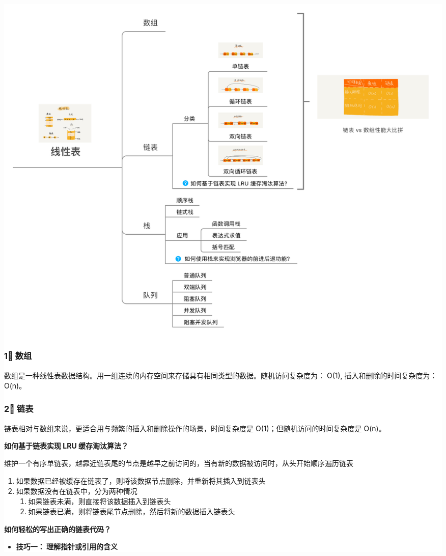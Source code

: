![线性表](/assets/线性表.svg)

### 1⃣️ 数组
数组是一种线性表数据结构。用一组连续的内存空间来存储具有相同类型的数据。随机访问复杂度为： O(1), 插入和删除的时间复杂度为： O(n)。

### 2⃣️ 链表
链表相对与数组来说，更适合用与频繁的插入和删除操作的场景，时间复杂度是 O(1)；但随机访问的时间复杂度是 O(n)。

**如何基于链表实现 LRU 缓存淘汰算法？**

维护一个有序单链表，越靠近链表尾的节点是越早之前访问的，当有新的数据被访问时，从头开始顺序遍历链表
1. 如果数据已经被缓存在链表了，则将该数据节点删除，并重新将其插入到链表头
2. 如果数据没有在链表中，分为两种情况
    1. 如果链表未满，则直接将该数据插入到链表头
    2. 如果链表已满，则将链表尾节点删除，然后将新的数据插入链表头

**如何轻松的写出正确的链表代码？**
- **技巧一： 理解指针或引用的含义**
